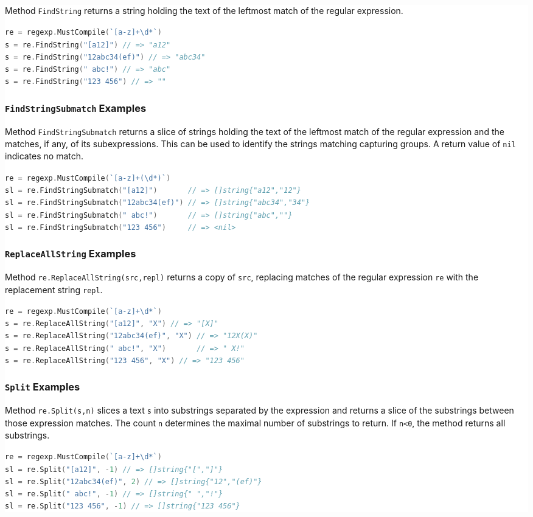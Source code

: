 Method `FindString` returns a string holding the text of the leftmost match of the regular expression.

```go
re = regexp.MustCompile(`[a-z]+\d*`)
s = re.FindString("[a12]") // => "a12"
s = re.FindString("12abc34(ef)") // => "abc34"
s = re.FindString(" abc!") // => "abc"
s = re.FindString("123 456") // => ""
```

### `FindStringSubmatch` Examples

Method `FindStringSubmatch` returns a slice of strings holding the text of the leftmost match of the regular expression
and the matches, if any, of its subexpressions. This can be used to identify the strings matching capturing groups. A
return value of `nil` indicates no match.

```go 
re = regexp.MustCompile(`[a-z]+(\d*)`)
sl = re.FindStringSubmatch("[a12]")       // => []string{"a12","12"}
sl = re.FindStringSubmatch("12abc34(ef)") // => []string{"abc34","34"}
sl = re.FindStringSubmatch(" abc!")       // => []string{"abc",""}
sl = re.FindStringSubmatch("123 456")     // => <nil>
```

### `ReplaceAllString` Examples

Method `re.ReplaceAllString(src,repl)` returns a copy of `src`, replacing matches of the regular expression `re` with
the replacement string `repl`.

```go
re = regexp.MustCompile(`[a-z]+\d*`)
s = re.ReplaceAllString("[a12]", "X") // => "[X]"
s = re.ReplaceAllString("12abc34(ef)", "X") // => "12X(X)"
s = re.ReplaceAllString(" abc!", "X")       // => " X!"
s = re.ReplaceAllString("123 456", "X") // => "123 456"
```

### `Split` Examples

Method `re.Split(s,n)` slices a text `s` into substrings separated by the expression and returns a slice of the
substrings between those expression matches. The count `n` determines the maximal number of substrings to return.
If `n<0`, the method returns all substrings.

```go
re = regexp.MustCompile(`[a-z]+\d*`)
sl = re.Split("[a12]", -1) // => []string{"[","]"}
sl = re.Split("12abc34(ef)", 2) // => []string{"12","(ef)"}
sl = re.Split(" abc!", -1) // => []string{" ","!"}
sl = re.Split("123 456", -1) // => []string{"123 456"}
```


[package-regexp]: https://pkg.go.dev/regexp
[regexp-syntax]: https://pkg.go.dev/regexp/syntax